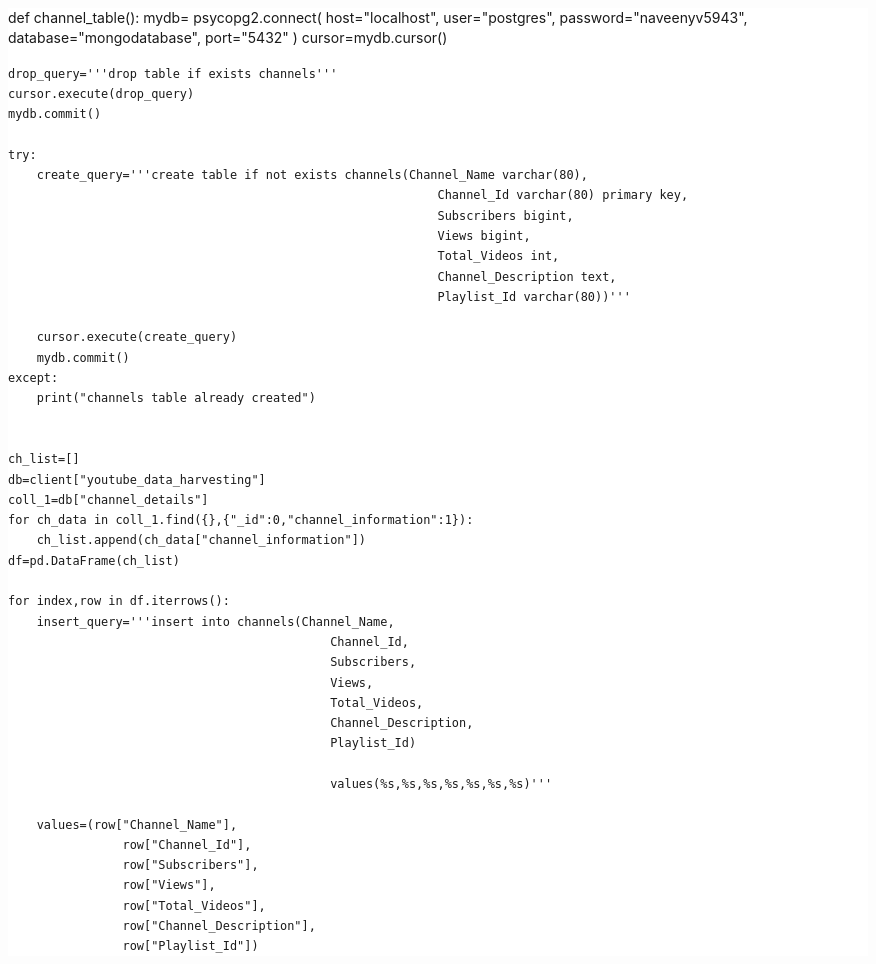 def channel_table():
    mydb= psycopg2.connect(
            host="localhost",
            user="postgres",
            password="naveenyv5943",
            database="mongodatabase",
            port="5432"
            )
    cursor=mydb.cursor()

    drop_query='''drop table if exists channels'''
    cursor.execute(drop_query)
    mydb.commit()

    try:
        create_query='''create table if not exists channels(Channel_Name varchar(80),
                                                                Channel_Id varchar(80) primary key,
                                                                Subscribers bigint,
                                                                Views bigint,
                                                                Total_Videos int,
                                                                Channel_Description text,
                                                                Playlist_Id varchar(80))'''

        cursor.execute(create_query)
        mydb.commit()
    except:
        print("channels table already created")


    ch_list=[]
    db=client["youtube_data_harvesting"]
    coll_1=db["channel_details"]
    for ch_data in coll_1.find({},{"_id":0,"channel_information":1}):
        ch_list.append(ch_data["channel_information"])
    df=pd.DataFrame(ch_list)

    for index,row in df.iterrows():
        insert_query='''insert into channels(Channel_Name,
                                                 Channel_Id,
                                                 Subscribers,
                                                 Views,
                                                 Total_Videos,
                                                 Channel_Description,
                                                 Playlist_Id)

                                                 values(%s,%s,%s,%s,%s,%s,%s)'''

        values=(row["Channel_Name"],
                    row["Channel_Id"],
                    row["Subscribers"],
                    row["Views"],
                    row["Total_Videos"],
                    row["Channel_Description"],
                    row["Playlist_Id"])  
